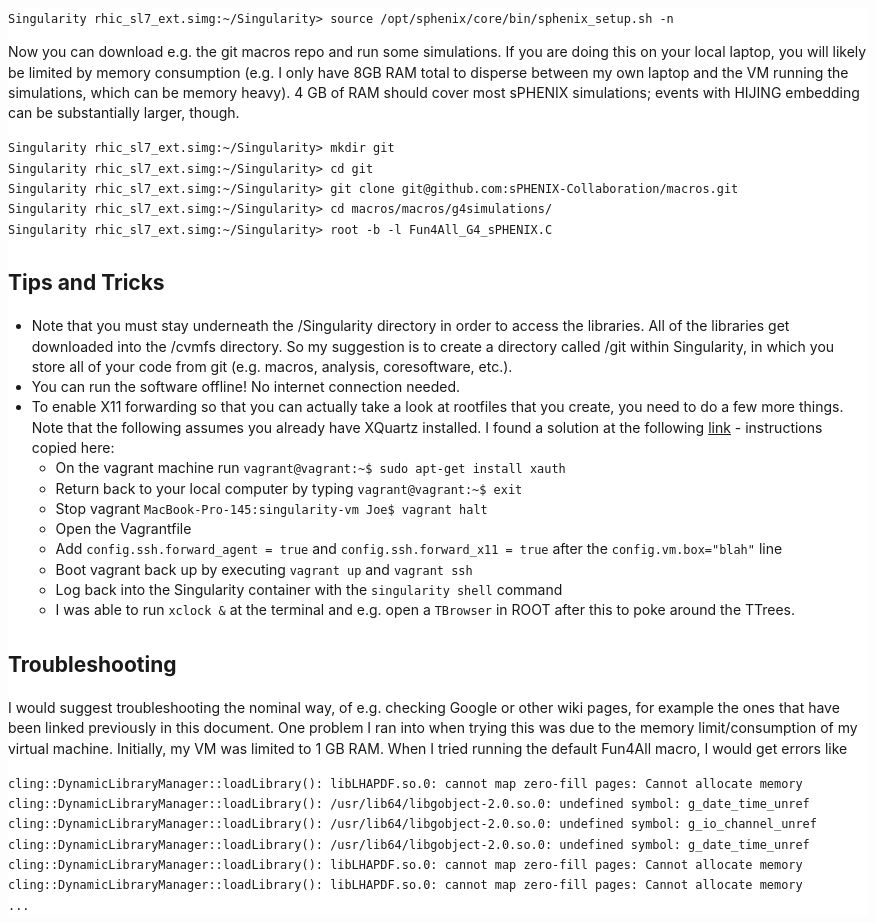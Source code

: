```
Singularity rhic_sl7_ext.simg:~/Singularity> source /opt/sphenix/core/bin/sphenix_setup.sh -n
```



Now you can download e.g. the git macros repo and run some simulations. If you are doing this on your local laptop, you will likely be limited by memory consumption (e.g. I only have 8GB RAM total to disperse between my own laptop and the VM running the simulations, which can be memory heavy). 4 GB of RAM should cover most sPHENIX simulations; events with HIJING embedding can be substantially larger, though.

```
Singularity rhic_sl7_ext.simg:~/Singularity> mkdir git
Singularity rhic_sl7_ext.simg:~/Singularity> cd git
Singularity rhic_sl7_ext.simg:~/Singularity> git clone git@github.com:sPHENIX-Collaboration/macros.git
Singularity rhic_sl7_ext.simg:~/Singularity> cd macros/macros/g4simulations/
Singularity rhic_sl7_ext.simg:~/Singularity> root -b -l Fun4All_G4_sPHENIX.C
```


## Tips and Tricks
 * Note that you must stay underneath the /Singularity directory in order to access the libraries. All of the libraries get downloaded into the /cvmfs directory. So my suggestion is to create a directory called /git within Singularity, in which you store all of your code from git (e.g. macros, analysis, coresoftware, etc.).
 * You can run the software offline! No internet connection needed.
 * To enable X11 forwarding so that you can actually take a look at rootfiles that you create, you need to do a few more things. Note that the following assumes you already have XQuartz installed. I found a solution at the following [link](https://computingforgeeks.com/how-to-enable-and-use-ssh-x11-forwarding-on-vagrant-instances/) - instructions copied here:
 	* On the vagrant machine run `vagrant@vagrant:~$ sudo apt-get install xauth`
 	* Return back to your local computer by typing `vagrant@vagrant:~$ exit`
 	* Stop vagrant `MacBook-Pro-145:singularity-vm Joe$ vagrant halt`
 	* Open the Vagrantfile
 	* Add `config.ssh.forward_agent = true` and `config.ssh.forward_x11 = true` after the `config.vm.box="blah"` line	
 	* Boot vagrant back up by executing `vagrant up` and `vagrant ssh`
 	* Log back into the Singularity container with the `singularity shell` command 
 	* I was able to run `xclock &` at the terminal and e.g. open a `TBrowser` in ROOT after this to poke around the TTrees. 
	


## Troubleshooting



I would suggest troubleshooting the nominal way, of e.g. checking Google or other wiki pages, for example the ones that have been linked previously in this document. One problem I ran into when trying this was due to the memory limit/consumption of my virtual machine. Initially, my VM was limited to 1 GB RAM. When I tried running the default Fun4All macro, I would get errors like 

```
cling::DynamicLibraryManager::loadLibrary(): libLHAPDF.so.0: cannot map zero-fill pages: Cannot allocate memory
cling::DynamicLibraryManager::loadLibrary(): /usr/lib64/libgobject-2.0.so.0: undefined symbol: g_date_time_unref
cling::DynamicLibraryManager::loadLibrary(): /usr/lib64/libgobject-2.0.so.0: undefined symbol: g_io_channel_unref
cling::DynamicLibraryManager::loadLibrary(): /usr/lib64/libgobject-2.0.so.0: undefined symbol: g_date_time_unref
cling::DynamicLibraryManager::loadLibrary(): libLHAPDF.so.0: cannot map zero-fill pages: Cannot allocate memory
cling::DynamicLibraryManager::loadLibrary(): libLHAPDF.so.0: cannot map zero-fill pages: Cannot allocate memory
...
```